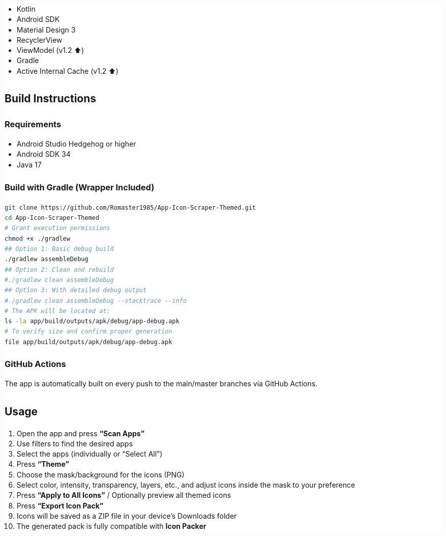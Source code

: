 * Kotlin
* Android SDK
* Material Design 3
* RecyclerView
* ViewModel (v1.2 ⬆️)
* Gradle
* Active Internal Cache (v1.2 ⬆️)

## Build Instructions

### Requirements
- Android Studio Hedgehog or higher
- Android SDK 34
- Java 17

### Build with Gradle (Wrapper Included)

```bash
git clone https://github.com/Romaster1985/App-Icon-Scraper-Themed.git
cd App-Icon-Scraper-Themed
# Grant execution permissions
chmod +x ./gradlew
## Option 1: Basic debug build
./gradlew assembleDebug
## Option 2: Clean and rebuild
#./gradlew clean assembleDebug
## Option 3: With detailed debug output
#./gradlew clean assembleDebug --stacktrace --info
# The APK will be located at:
ls -la app/build/outputs/apk/debug/app-debug.apk
# To verify size and confirm proper generation
file app/build/outputs/apk/debug/app-debug.apk
```

### GitHub Actions

The app is automatically built on every push to the main/master branches via GitHub Actions.

## Usage

1. Open the app and press **“Scan Apps”**
2. Use filters to find the desired apps
3. Select the apps (individually or “Select All”)
4. Press **“Theme”**
5. Choose the mask/background for the icons (PNG)
6. Select color, intensity, transparency, layers, etc., and adjust icons inside the mask to your preference
7. Press **“Apply to All Icons”** / Optionally preview all themed icons
8. Press **“Export Icon Pack”**
9. Icons will be saved as a ZIP file in your device’s Downloads folder
10. The generated pack is fully compatible with **Icon Packer**
